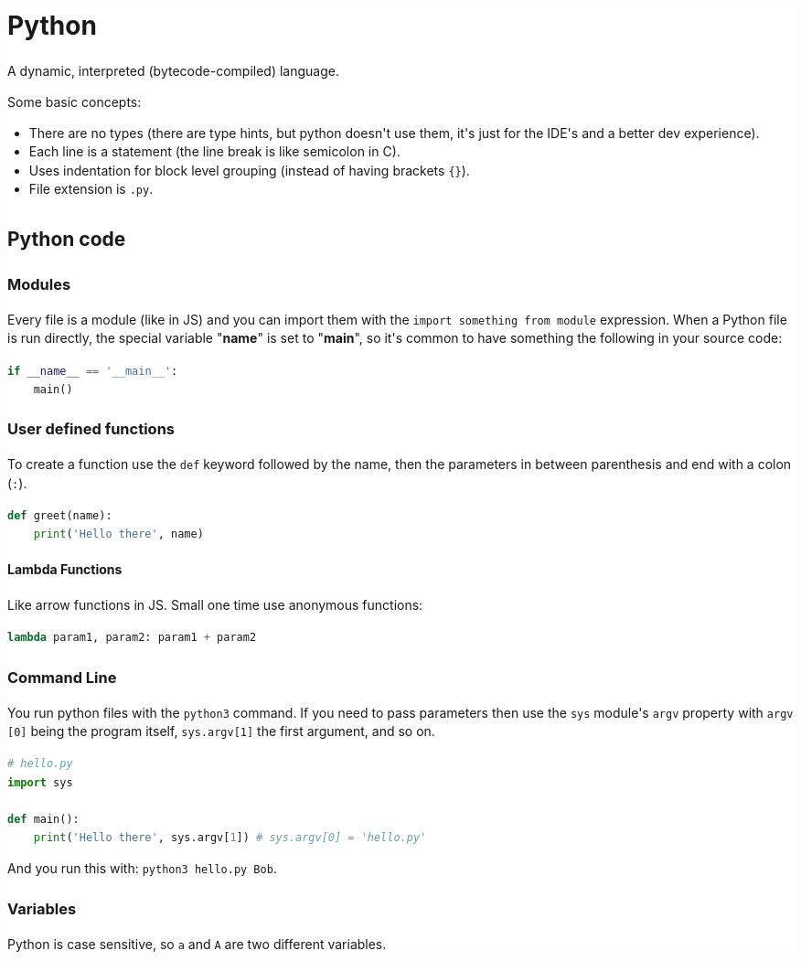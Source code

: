 # Python
A dynamic, interpreted (bytecode-compiled) language. 

Some basic concepts:
* There are no types (there are type hints, but python doesn't use them, it's just for the IDE's and a better dev experience).
* Each line is a statement (the line break is like semicolon in C).
* Uses indentation for block level grouping (instead of having brackets `{}`).
* File extension is `.py`.

## Python code

### Modules
Every file is a module (like in JS) and you can import them with the `import something from module` expression. When a Python file is run directly, the special variable "__name__" is set to "__main__", so it's common to have something the following in your source code:
```python
if __name__ == '__main__':
    main()
```

### User defined functions
To create a function use the `def` keyword followed by the name, then the parameters in between parenthesis and end with a colon (`:`).
```python
def greet(name):
	print('Hello there', name)
```

#### Lambda Functions
Like arrow functions in JS. Small one time use anonymous functions:
```python
lambda param1, param2: param1 + param2
```

### Command Line
You run python files with the `python3` command. If you need to pass parameters then use the `sys` module's `argv` property with `argv[0]` being the program itself, `sys.argv[1]` the first argument, and so on.
```python
# hello.py
import sys

def main():
    print('Hello there', sys.argv[1]) # sys.argv[0] = 'hello.py'
```
And you run this with: `python3 hello.py Bob`.

### Variables
Python is case sensitive, so `a` and `A` are two different variables.
